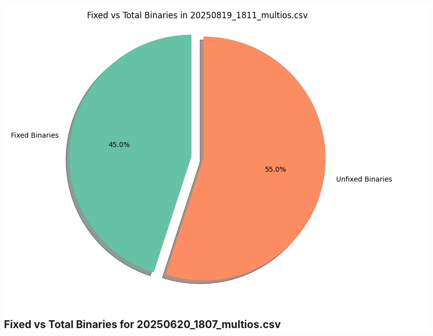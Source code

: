 ![Fixed vs Total Binaries](multios_pie_chart_20250819_1811_multios.png)


## Fixed vs Total Binaries for 20250620_1807_multios.csv
